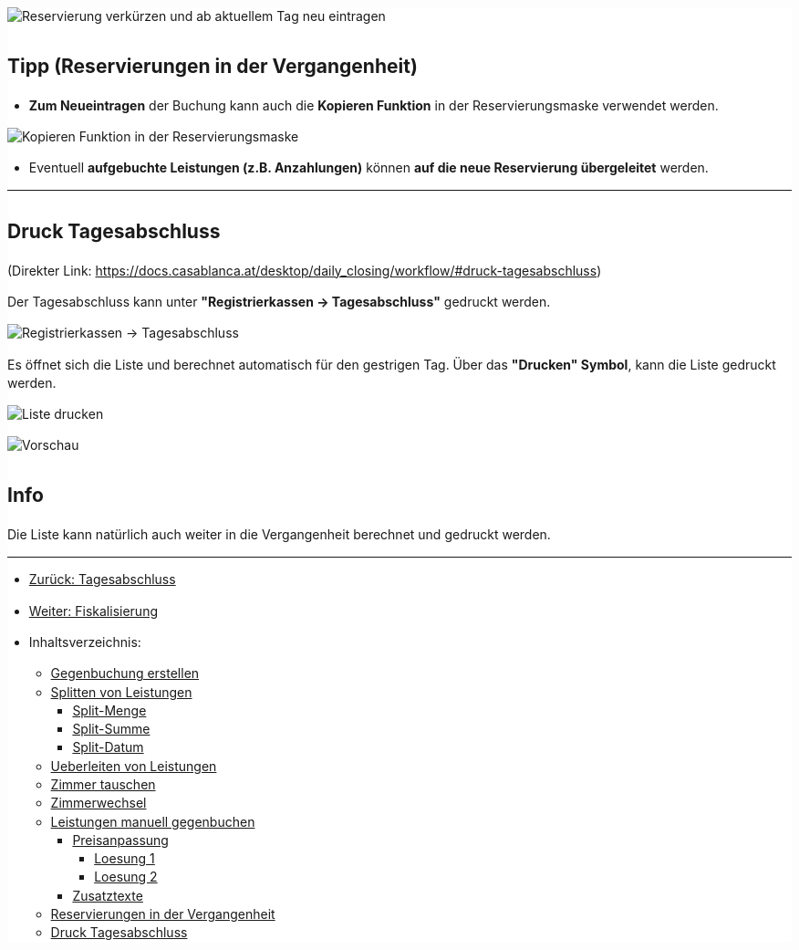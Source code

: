 ![Reservierung verkürzen und ab aktuellem Tag neu eintragen](https://docs.casablanca.at/assets/images/checkin_in_past1-034e27ec71e0784d9e933903184b8c0a.png "Reservierung verkürzen und ab aktuellem Tag neu eintragen")

## Tipp (Reservierungen in der Vergangenheit)

* **Zum Neueintragen** der Buchung kann auch die **Kopieren Funktion** in der Reservierungsmaske verwendet werden.

![Kopieren Funktion in der Reservierungsmaske](https://docs.casablanca.at/assets/images/copy_function-edfdfbd2121f0096e822a35b6540467b.png "Kopieren Funktion in der Reservierungsmaske")

* Eventuell **aufgebuchte Leistungen (z.B. Anzahlungen)** können **auf die neue Reservierung übergeleitet** werden.

---

## Druck Tagesabschluss

(Direkter Link: https://docs.casablanca.at/desktop/daily_closing/workflow/#druck-tagesabschluss)

Der Tagesabschluss kann unter **"Registrierkassen -> Tagesabschluss"** gedruckt werden.

![Registrierkassen -> Tagesabschluss](https://docs.casablanca.at/assets/images/print_open_list-c3417eb9f80aa6d01d875d3ca5318738.png "Registrierkassen -> Tagesabschluss")

Es öffnet sich die Liste und berechnet automatisch für den gestrigen Tag. Über das **"Drucken" Symbol**, kann die Liste gedruckt werden.

![Liste drucken](https://docs.casablanca.at/assets/images/print_list-cdd4cfdd14d45ad991cd196263515000.png "Liste drucken")

![Vorschau](https://docs.casablanca.at/assets/images/print_preview-4d77a4b73a43d771da521b7f8e96e2ca.png "Vorschau")

## Info

Die Liste kann natürlich auch weiter in die Vergangenheit berechnet und gedruckt werden.

---

* [Zurück: Tagesabschluss](https://docs.casablanca.at/desktop/daily_closing/)
* [Weiter: Fiskalisierung](https://docs.casablanca.at/desktop/fiscalization/)

* Inhaltsverzeichnis:
  * [Gegenbuchung erstellen](https://docs.casablanca.at/desktop/daily_closing/workflow/#gegenbuchung-erstellen)
  * [Splitten von Leistungen](https://docs.casablanca.at/desktop/daily_closing/workflow/#splitten-von-leistungen)
    * [Split-Menge](https://docs.casablanca.at/desktop/daily_closing/workflow/#split-menge)
    * [Split-Summe](https://docs.casablanca.at/desktop/daily_closing/workflow/#split-summe)
    * [Split-Datum](https://docs.casablanca.at/desktop/daily_closing/workflow/#split-datum)
  * [Ueberleiten von Leistungen](https://docs.casablanca.at/desktop/daily_closing/workflow/#ueberleiten-von-leistungen)
  * [Zimmer tauschen](https://docs.casablanca.at/desktop/daily_closing/workflow/#zimmer-tauschen)
  * [Zimmerwechsel](https://docs.casablanca.at/desktop/daily_closing/workflow/#zimmerwechsel)
  * [Leistungen manuell gegenbuchen](https://docs.casablanca.at/desktop/daily_closing/workflow/#leistungen-manuell-gegenbuchen)
    * [Preisanpassung](https://docs.casablanca.at/desktop/daily_closing/workflow/#preisanpassung)
      * [Loesung 1](https://docs.casablanca.at/desktop/daily_closing/workflow/#loesung-1)
      * [Loesung 2](https://docs.casablanca.at/desktop/daily_closing/workflow/#loesung-2)
    * [Zusatztexte](https://docs.casablanca.at/desktop/daily_closing/workflow/#zusatztexte)
  * [Reservierungen in der Vergangenheit](https://docs.casablanca.at/desktop/daily_closing/workflow/#reservierungen-in-der-vergangenheit)
  * [Druck Tagesabschluss](https://docs.casablanca.at/desktop/daily_closing/workflow/#druck-tagesabschluss)